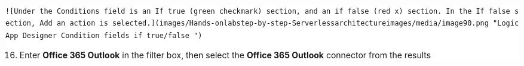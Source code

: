     ![Under the Conditions field is an If true (green checkmark) section, and an if false (red x) section. In the If false section, Add an action is selected.](images/Hands-onlabstep-by-step-Serverlessarchitectureimages/media/image90.png "Logic App Designer Condition fields if true/false ")

16. Enter **Office 365 Outlook** in the filter box, then select the **Office 365 Outlook** connector from the results
